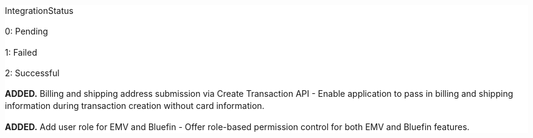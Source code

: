 IntegrationStatus

0: Pending

1: Failed

2: Successful

**ADDED.** Billing and shipping address submission via Create Transaction API - Enable application to pass in billing and shipping information during transaction creation without card information.

**ADDED.** Add user role for EMV and Bluefin - Offer role-based permission control for both EMV and Bluefin features.

